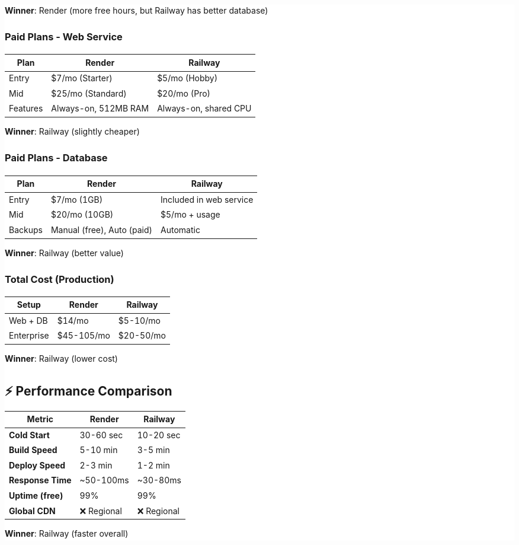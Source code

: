 **Winner**: Render (more free hours, but Railway has better database)

### Paid Plans - Web Service

| Plan | Render | Railway |
|------|--------|---------|
| Entry | $7/mo (Starter) | $5/mo (Hobby) |
| Mid | $25/mo (Standard) | $20/mo (Pro) |
| Features | Always-on, 512MB RAM | Always-on, shared CPU |

**Winner**: Railway (slightly cheaper)

### Paid Plans - Database

| Plan | Render | Railway |
|------|--------|---------|
| Entry | $7/mo (1GB) | Included in web service |
| Mid | $20/mo (10GB) | $5/mo + usage |
| Backups | Manual (free), Auto (paid) | Automatic |

**Winner**: Railway (better value)

### Total Cost (Production)

| Setup | Render | Railway |
|-------|--------|---------|
| Web + DB | $14/mo | $5-10/mo |
| Enterprise | $45-105/mo | $20-50/mo |

**Winner**: Railway (lower cost)

## ⚡ Performance Comparison

| Metric | Render | Railway |
|--------|--------|---------|
| **Cold Start** | 30-60 sec | 10-20 sec |
| **Build Speed** | 5-10 min | 3-5 min |
| **Deploy Speed** | 2-3 min | 1-2 min |
| **Response Time** | ~50-100ms | ~30-80ms |
| **Uptime (free)** | 99% | 99% |
| **Global CDN** | ❌ Regional | ❌ Regional |

**Winner**: Railway (faster overall)
